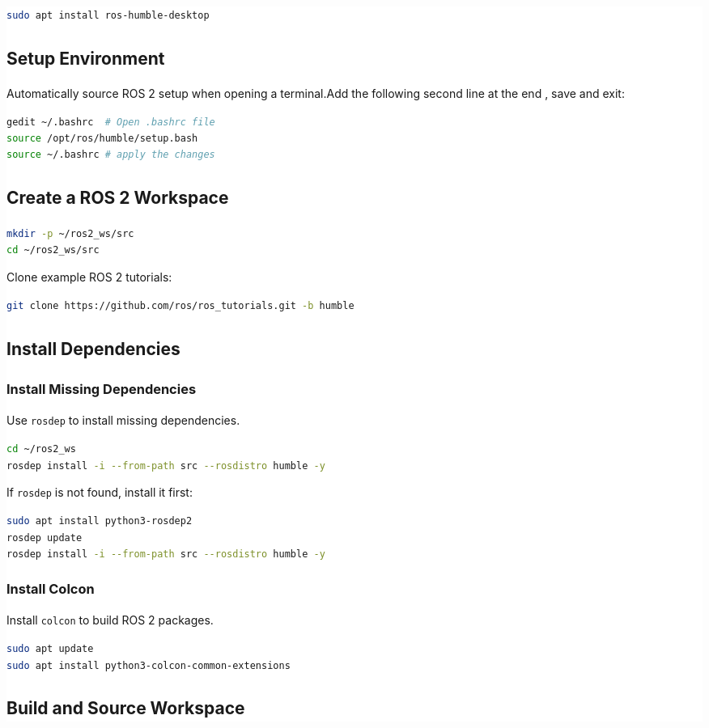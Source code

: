 ```bash
sudo apt install ros-humble-desktop
```


## Setup Environment

Automatically source ROS 2 setup when opening a terminal.Add the following second line at the end , save and exit:

```bash
gedit ~/.bashrc  # Open .bashrc file
source /opt/ros/humble/setup.bash
source ~/.bashrc # apply the changes
```

## Create a ROS 2 Workspace

```bash
mkdir -p ~/ros2_ws/src
cd ~/ros2_ws/src
```

Clone example ROS 2 tutorials:

```bash
git clone https://github.com/ros/ros_tutorials.git -b humble
```

## Install Dependencies

### Install Missing Dependencies
Use `rosdep` to install missing dependencies.

```bash
cd ~/ros2_ws
rosdep install -i --from-path src --rosdistro humble -y
```

If `rosdep` is not found, install it first:

```bash
sudo apt install python3-rosdep2
rosdep update
rosdep install -i --from-path src --rosdistro humble -y
```

### Install Colcon
Install `colcon` to build ROS 2 packages.

```bash
sudo apt update
sudo apt install python3-colcon-common-extensions
```

## Build and Source Workspace
